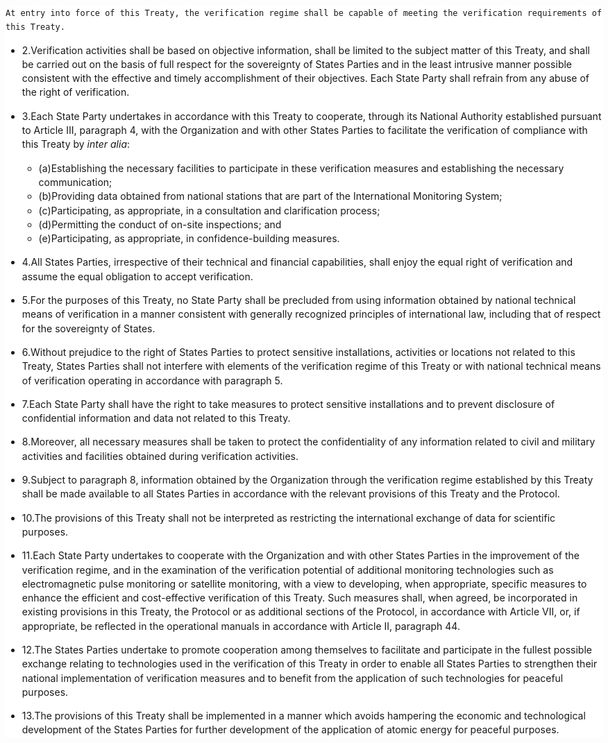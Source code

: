     At entry into force of this Treaty, the verification regime shall be capable of meeting the verification requirements of this Treaty.
*   2\.Verification activities shall be based on objective information, shall be limited to the subject matter of this Treaty, and shall be carried out on the basis of full respect for the sovereignty of States Parties and in the least intrusive manner possible consistent with the effective and timely accomplishment of their objectives. Each State Party shall refrain from any abuse of the right of verification.
*   3\.Each State Party undertakes in accordance with this Treaty to cooperate, through its National Authority established pursuant to Article III, paragraph 4, with the Organization and with other States Parties to facilitate the verification of compliance with this Treaty by _inter alia_:
        
    *   (a)Establishing the necessary facilities to participate in these verification measures and establishing the necessary communication;
    *   (b)Providing data obtained from national stations that are part of the International Monitoring System;
    *   (c)Participating, as appropriate, in a consultation and clarification process;
    *   (d)Permitting the conduct of on-site inspections; and
    *   (e)Participating, as appropriate, in confidence-building measures.
    
*   4\.All States Parties, irrespective of their technical and financial capabilities, shall enjoy the equal right of verification and assume the equal obligation to accept verification.
*   5\.For the purposes of this Treaty, no State Party shall be precluded from using information obtained by national technical means of verification in a manner consistent with generally recognized principles of international law, including that of respect for the sovereignty of States.
*   6\.Without prejudice to the right of States Parties to protect sensitive installations, activities or locations not related to this Treaty, States Parties shall not interfere with elements of the verification regime of this Treaty or with national technical means of verification operating in accordance with paragraph 5\.
*   7\.Each State Party shall have the right to take measures to protect sensitive installations and to prevent disclosure of confidential information and data not related to this Treaty.
*   8\.Moreover, all necessary measures shall be taken to protect the confidentiality of any information related to civil and military activities and facilities obtained during verification activities.
*   9\.Subject to paragraph 8, information obtained by the Organization through the verification regime established by this Treaty shall be made available to all States Parties in accordance with the relevant provisions of this Treaty and the Protocol.
*   10\.The provisions of this Treaty shall not be interpreted as restricting the international exchange of data for scientific purposes.
*   11\.Each State Party undertakes to cooperate with the Organization and with other States Parties in the improvement of the verification regime, and in the examination of the verification potential of additional monitoring technologies such as electromagnetic pulse monitoring or satellite monitoring, with a view to developing, when appropriate, specific measures to enhance the efficient and cost-effective verification of this Treaty. Such measures shall, when agreed, be incorporated in existing provisions in this Treaty, the Protocol or as additional sections of the Protocol, in accordance with Article VII, or, if appropriate, be reflected in the operational manuals in accordance with Article II, paragraph 44\.
*   12\.The States Parties undertake to promote cooperation among themselves to facilitate and participate in the fullest possible exchange relating to technologies used in the verification of this Treaty in order to enable all States Parties to strengthen their national implementation of verification measures and to benefit from the application of such technologies for peaceful purposes.
*   13\.The provisions of this Treaty shall be implemented in a manner which avoids hampering the economic and technological development of the States Parties for further development of the application of atomic energy for peaceful purposes.
